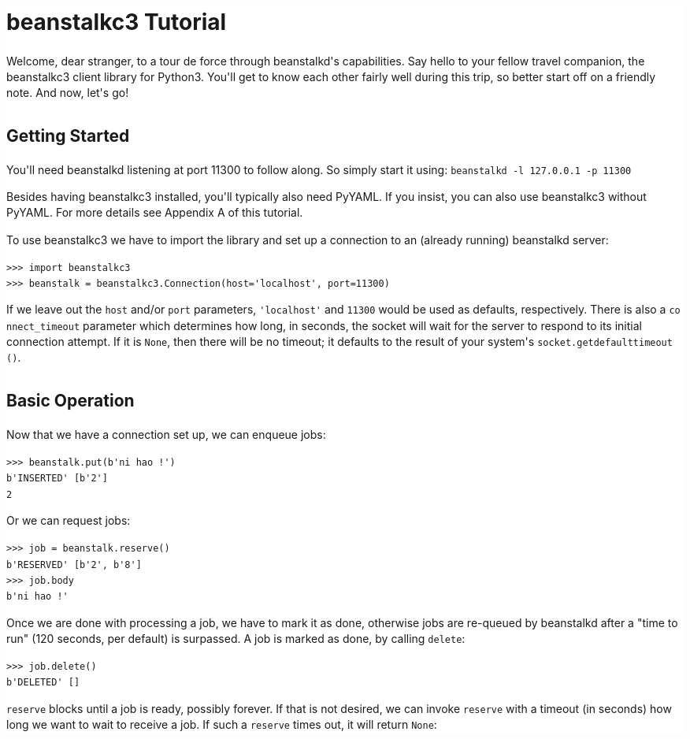 beanstalkc3 Tutorial
===================

Welcome, dear stranger, to a tour de force through beanstalkd's capabilities.
Say hello to your fellow travel companion, the beanstalkc3 client library for
Python3. You'll get to know each other fairly well during this trip, so better
start off on a friendly note. And now, let's go!


Getting Started
---------------

You'll need beanstalkd listening at port 11300 to follow along. So simply start
it using: `beanstalkd -l 127.0.0.1 -p 11300`

Besides having beanstalkc3 installed, you'll typically also need PyYAML. If you
insist, you can also use beanstalkc3 without PyYAML. For more details see
Appendix A of this tutorial.

To use beanstalkc3 we have to import the library and set up a connection to an
(already running) beanstalkd server:

    >>> import beanstalkc3
    >>> beanstalk = beanstalkc3.Connection(host='localhost', port=11300)

If we leave out the `host` and/or `port` parameters, `'localhost'` and `11300`
would be used as defaults, respectively. There is also a `connect_timeout`
parameter which determines how long, in seconds, the socket will wait for the
server to respond to its initial connection attempt. If it is `None`, then
there will be no timeout; it defaults to the result of your system's
`socket.getdefaulttimeout()`.


Basic Operation
---------------

Now that we have a connection set up, we can enqueue jobs:

    >>> beanstalk.put(b'ni hao !')
    b'INSERTED' [b'2']
    2

Or we can request jobs:

    >>> job = beanstalk.reserve()
    b'RESERVED' [b'2', b'8']
    >>> job.body
    b'ni hao !'

Once we are done with processing a job, we have to mark it as done, otherwise
jobs are re-queued by beanstalkd after a "time to run" (120 seconds, per
default) is surpassed. A job is marked as done, by calling `delete`:

    >>> job.delete()
    b'DELETED' []

`reserve` blocks until a job is ready, possibly forever. If that is not desired,
we can invoke `reserve` with a timeout (in seconds) how long we want to wait to
receive a job. If such a `reserve` times out, it will return `None`:


[PyYAML]: http://pyyaml.org/
[libyaml]: http://pyyaml.org/wiki/LibYAML